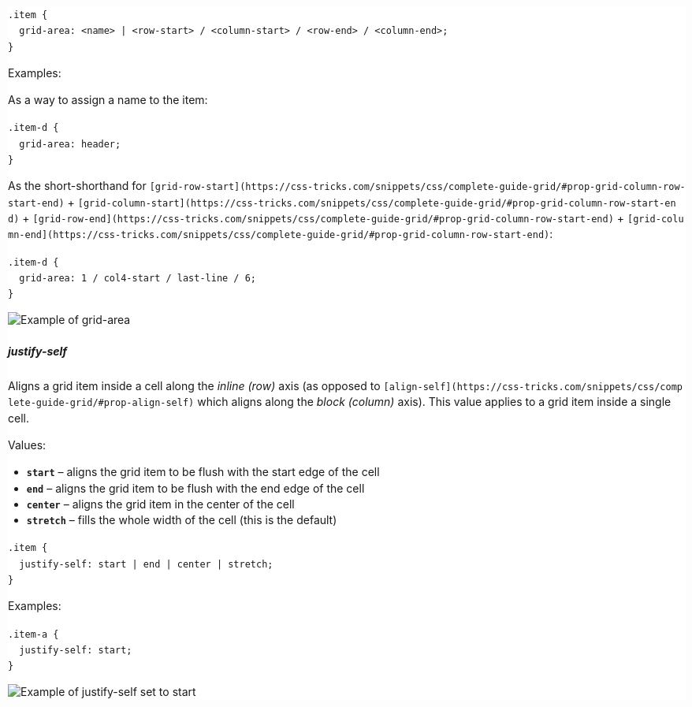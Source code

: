 ```
.item {
  grid-area: <name> | <row-start> / <column-start> / <row-end> / <column-end>;
}
```

Examples:

As a way to assign a name to the item:

```
.item-d {
  grid-area: header;
}
```

As the short-shorthand for `[grid-row-start](https://css-tricks.com/snippets/css/complete-guide-grid/#prop-grid-column-row-start-end)` + `[grid-column-start](https://css-tricks.com/snippets/css/complete-guide-grid/#prop-grid-column-row-start-end)` + `[grid-row-end](https://css-tricks.com/snippets/css/complete-guide-grid/#prop-grid-column-row-start-end)` + `[grid-column-end](https://css-tricks.com/snippets/css/complete-guide-grid/#prop-grid-column-row-start-end)`:

```
.item-d {
  grid-area: 1 / col4-start / last-line / 6;
}
```

![Example of grid-area](https://css-tricks.com/wp-content/uploads/2018/11/grid-area.svg)

##### justify-self

Aligns a grid item inside a cell along the _inline (row)_ axis (as opposed to `[align-self](https://css-tricks.com/snippets/css/complete-guide-grid/#prop-align-self)` which aligns along the _block (column)_ axis). This value applies to a grid item inside a single cell.

Values:

-   **`start`** – aligns the grid item to be flush with the start edge of the cell
-   **`end`** – aligns the grid item to be flush with the end edge of the cell
-   **`center`** – aligns the grid item in the center of the cell
-   **`stretch`** – fills the whole width of the cell (this is the default)

```
.item {
  justify-self: start | end | center | stretch;
}
```

Examples:

```
.item-a {
  justify-self: start;
}
```

![Example of justify-self set to start](https://css-tricks.com/wp-content/uploads/2018/11/justify-self-start.svg)
